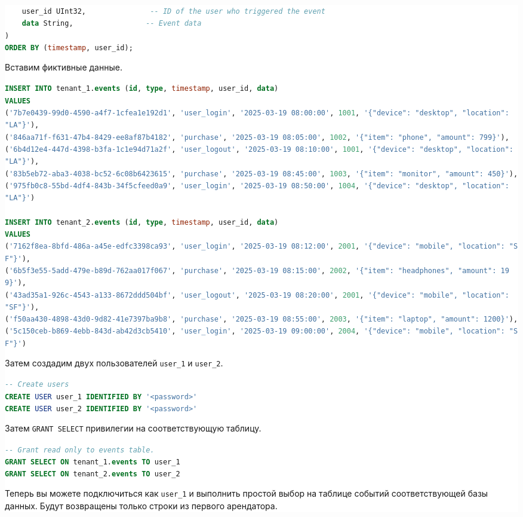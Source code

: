 ```sql
    user_id UInt32,               -- ID of the user who triggered the event
    data String,                 -- Event data
)
ORDER BY (timestamp, user_id);
```

Вставим фиктивные данные.

```sql
INSERT INTO tenant_1.events (id, type, timestamp, user_id, data)
VALUES
('7b7e0439-99d0-4590-a4f7-1cfea1e192d1', 'user_login', '2025-03-19 08:00:00', 1001, '{"device": "desktop", "location": "LA"}'),
('846aa71f-f631-47b4-8429-ee8af87b4182', 'purchase', '2025-03-19 08:05:00', 1002, '{"item": "phone", "amount": 799}'),
('6b4d12e4-447d-4398-b3fa-1c1e94d71a2f', 'user_logout', '2025-03-19 08:10:00', 1001, '{"device": "desktop", "location": "LA"}'),
('83b5eb72-aba3-4038-bc52-6c08b6423615', 'purchase', '2025-03-19 08:45:00', 1003, '{"item": "monitor", "amount": 450}'),
('975fb0c8-55bd-4df4-843b-34f5cfeed0a9', 'user_login', '2025-03-19 08:50:00', 1004, '{"device": "desktop", "location": "LA"}')

INSERT INTO tenant_2.events (id, type, timestamp, user_id, data)
VALUES
('7162f8ea-8bfd-486a-a45e-edfc3398ca93', 'user_login', '2025-03-19 08:12:00', 2001, '{"device": "mobile", "location": "SF"}'),
('6b5f3e55-5add-479e-b89d-762aa017f067', 'purchase', '2025-03-19 08:15:00', 2002, '{"item": "headphones", "amount": 199}'),
('43ad35a1-926c-4543-a133-8672ddd504bf', 'user_logout', '2025-03-19 08:20:00', 2001, '{"device": "mobile", "location": "SF"}'),
('f50aa430-4898-43d0-9d82-41e7397ba9b8', 'purchase', '2025-03-19 08:55:00', 2003, '{"item": "laptop", "amount": 1200}'),
('5c150ceb-b869-4ebb-843d-ab42d3cb5410', 'user_login', '2025-03-19 09:00:00', 2004, '{"device": "mobile", "location": "SF"}')
```

Затем создадим двух пользователей `user_1` и `user_2`.

```sql
-- Create users 
CREATE USER user_1 IDENTIFIED BY '<password>'
CREATE USER user_2 IDENTIFIED BY '<password>'
```

Затем `GRANT SELECT` привилегии на соответствующую таблицу.

```sql
-- Grant read only to events table.
GRANT SELECT ON tenant_1.events TO user_1
GRANT SELECT ON tenant_2.events TO user_2
```

Теперь вы можете подключиться как `user_1` и выполнить простой выбор на таблице событий соответствующей базы данных. Будут возвращены только строки из первого арендатора.
